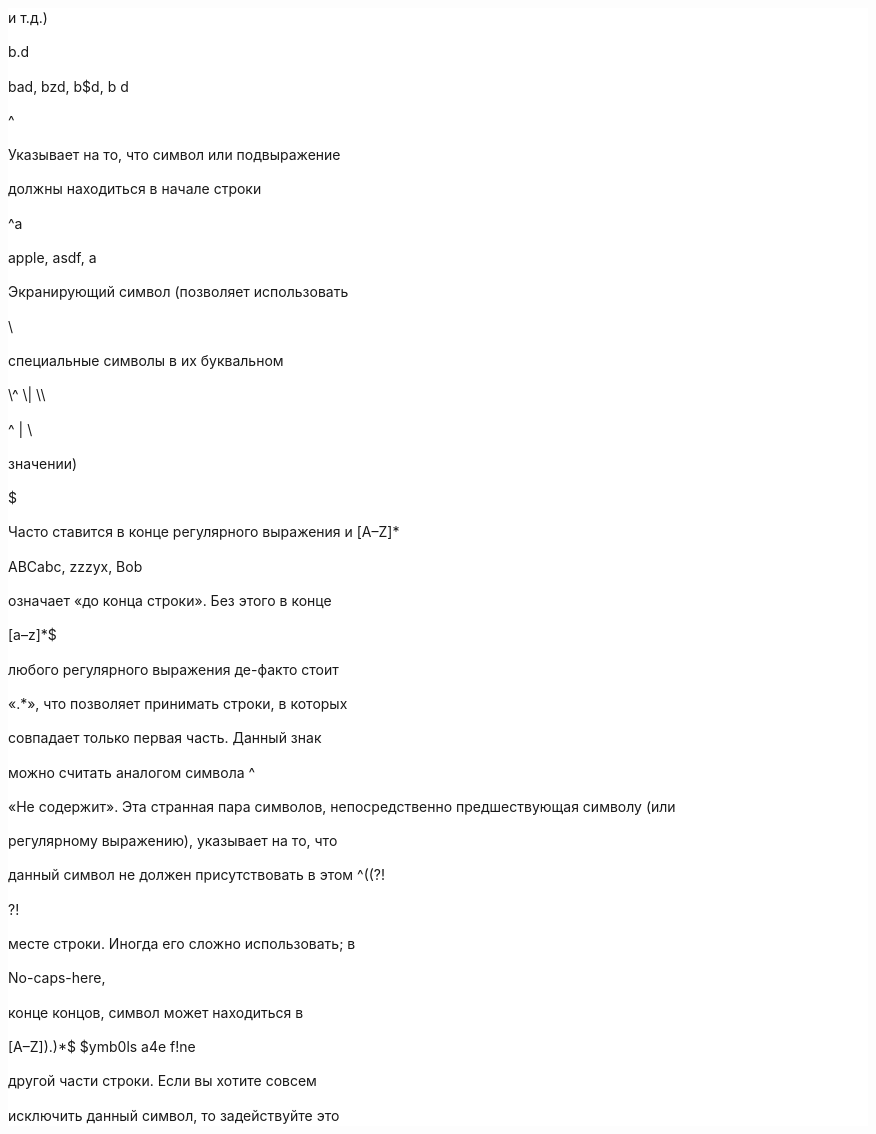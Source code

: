 и т.д.\)

b.d

bad, bzd, b$d, b d

^

Указывает на то, что символ или подвыражение

должны находиться в начале строки

^a

apple, asdf, a

Экранирующий символ \(позволяет использовать

\\

специальные символы в их буквальном

\\^ \\| \\\\

^ | \\

значении\)

$

Часто ставится в конце регулярного выражения и \[A–Z\]\*

ABCabc, zzzyx, Bob

означает «до конца строки». Без этого в конце

\[a–z\]\*$

любого регулярного выражения де-факто стоит

«.\*», что позволяет принимать строки, в которых

совпадает только первая часть. Данный знак

можно считать аналогом символа ^

«Не содержит». Эта странная пара символов, непосредственно предшествующая символу \(или

регулярному выражению\), указывает на то, что

данный символ не должен присутствовать в этом ^\(\(?\! 

?\! 

месте строки. Иногда его сложно использовать; в

No-caps-here, 

конце концов, символ может находиться в

\[A–Z\]\).\)\*$ $ymb0ls a4e f\!ne

другой части строки. Если вы хотите совсем

исключить данный символ, то задействуйте это
